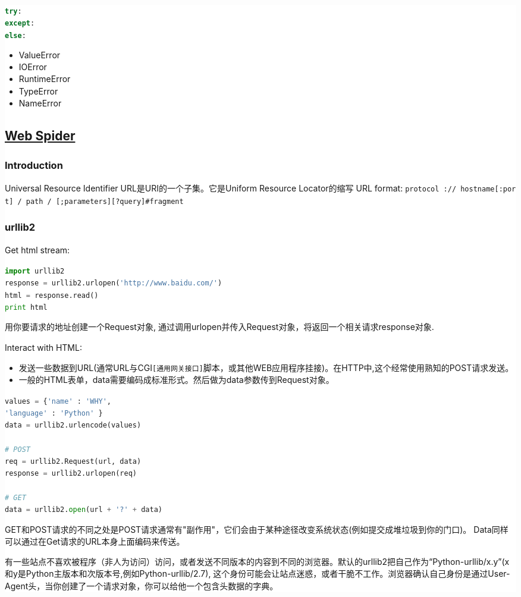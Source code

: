 ```python
try:
except:
else:
```

- ValueError
- IOError
- RuntimeError
- TypeError
- NameError

## [Web Spider](http://blog.csdn.net/column/details/why-bug.html)

### Introduction

Universal Resource Identifier URL是URI的一个子集。它是Uniform Resource Locator的缩写
URL format: `protocol :// hostname[:port] / path / [;parameters][?query]#fragment`

### urllib2

Get html stream:

```python
import urllib2
response = urllib2.urlopen('http://www.baidu.com/')
html = response.read()
print html
```

用你要请求的地址创建一个Request对象, 通过调用urlopen并传入Request对象，将返回一个相关请求response对象.

Interact with HTML:

- 发送一些数据到URL(通常URL与CGI`[通用网关接口]`脚本，或其他WEB应用程序挂接)。在HTTP中,这个经常使用熟知的POST请求发送。
- 一般的HTML表单，data需要编码成标准形式。然后做为data参数传到Request对象。

```python
values = {'name' : 'WHY',
'language' : 'Python' }
data = urllib2.urlencode(values)

# POST
req = urllib2.Request(url, data)
response = urllib2.urlopen(req)

# GET
data = urllib2.open(url + '?' + data)
```

GET和POST请求的不同之处是POST请求通常有"副作用"，它们会由于某种途径改变系统状态(例如提交成堆垃圾到你的门口)。
Data同样可以通过在Get请求的URL本身上面编码来传送。

有一些站点不喜欢被程序（非人为访问）访问，或者发送不同版本的内容到不同的浏览器。默认的urllib2把自己作为“Python-urllib/x.y”(x和y是Python主版本和次版本号,例如Python-urllib/2.7), 这个身份可能会让站点迷惑，或者干脆不工作。浏览器确认自己身份是通过User-Agent头，当你创建了一个请求对象，你可以给他一个包含头数据的字典。
